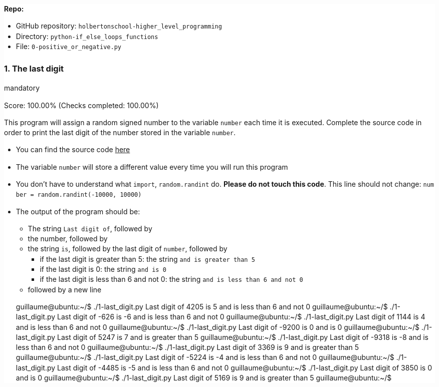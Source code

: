 
**Repo:**

*   GitHub repository: `holbertonschool-higher_level_programming`
*   Directory: `python-if_else_loops_functions`
*   File: `0-positive_or_negative.py`

### 1\. The last digit

mandatory

Score: 100.00% (Checks completed: 100.00%)

This program will assign a random signed number to the variable `number` each time it is executed. Complete the source code in order to print the last digit of the number stored in the variable `number`.

*   You can find the source code [here](/rltoken/UdohgX1ToNOVf4cAa3KJxA "here")
*   The variable `number` will store a different value every time you will run this program
*   You don’t have to understand what `import`, `random.randint` do. **Please do not touch this code**. This line should not change: `number = random.randint(-10000, 10000)`
*   The output of the program should be:
    *   The string `Last digit of`, followed by
    *   the number, followed by
    *   the string `is`, followed by the last digit of `number`, followed by
        *   if the last digit is greater than 5: the string `and is greater than 5`
        *   if the last digit is 0: the string `and is 0`
        *   if the last digit is less than 6 and not 0: the string `and is less than 6 and not 0`
    *   followed by a new line

    guillaume@ubuntu:~/$ ./1-last_digit.py
    Last digit of 4205 is 5 and is less than 6 and not 0
    guillaume@ubuntu:~/$ ./1-last_digit.py
    Last digit of -626 is -6 and is less than 6 and not 0
    guillaume@ubuntu:~/$ ./1-last_digit.py
    Last digit of 1144 is 4 and is less than 6 and not 0
    guillaume@ubuntu:~/$ ./1-last_digit.py
    Last digit of -9200 is 0 and is 0
    guillaume@ubuntu:~/$ ./1-last_digit.py
    Last digit of 5247 is 7 and is greater than 5
    guillaume@ubuntu:~/$ ./1-last_digit.py
    Last digit of -9318 is -8 and is less than 6 and not 0
    guillaume@ubuntu:~/$ ./1-last_digit.py
    Last digit of 3369 is 9 and is greater than 5
    guillaume@ubuntu:~/$ ./1-last_digit.py
    Last digit of -5224 is -4 and is less than 6 and not 0
    guillaume@ubuntu:~/$ ./1-last_digit.py
    Last digit of -4485 is -5 and is less than 6 and not 0
    guillaume@ubuntu:~/$ ./1-last_digit.py
    Last digit of 3850 is 0 and is 0
    guillaume@ubuntu:~/$ ./1-last_digit.py
    Last digit of 5169 is 9 and is greater than 5
    guillaume@ubuntu:~/$ 
    